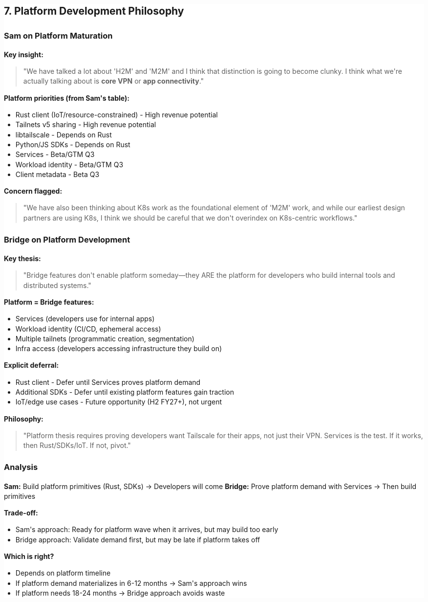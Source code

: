 ## 7. Platform Development Philosophy

### Sam on Platform Maturation

**Key insight:**
> "We have talked a lot about 'H2M' and 'M2M' and I think that distinction is going to become clunky. I think what we're actually talking about is **core VPN** or **app connectivity**."

**Platform priorities (from Sam's table):**
- Rust client (IoT/resource-constrained) - High revenue potential
- Tailnets v5 sharing - High revenue potential
- libtailscale - Depends on Rust
- Python/JS SDKs - Depends on Rust
- Services - Beta/GTM Q3
- Workload identity - Beta/GTM Q3
- Client metadata - Beta Q3

**Concern flagged:**
> "We have also been thinking about K8s work as the foundational element of 'M2M' work, and while our earliest design partners are using K8s, I think we should be careful that we don't overindex on K8s-centric workflows."

### Bridge on Platform Development

**Key thesis:**
> "Bridge features don't enable platform someday—they ARE the platform for developers who build internal tools and distributed systems."

**Platform = Bridge features:**
- Services (developers use for internal apps)
- Workload identity (CI/CD, ephemeral access)
- Multiple tailnets (programmatic creation, segmentation)
- Infra access (developers accessing infrastructure they build on)

**Explicit deferral:**
- Rust client - Defer until Services proves platform demand
- Additional SDKs - Defer until existing platform features gain traction
- IoT/edge use cases - Future opportunity (H2 FY27+), not urgent

**Philosophy:**
> "Platform thesis requires proving developers want Tailscale for their apps, not just their VPN. Services is the test. If it works, then Rust/SDKs/IoT. If not, pivot."

### Analysis

**Sam:** Build platform primitives (Rust, SDKs) → Developers will come
**Bridge:** Prove platform demand with Services → Then build primitives

**Trade-off:**
- Sam's approach: Ready for platform wave when it arrives, but may build too early
- Bridge approach: Validate demand first, but may be late if platform takes off

**Which is right?**
- Depends on platform timeline
- If platform demand materializes in 6-12 months → Sam's approach wins
- If platform needs 18-24 months → Bridge approach avoids waste
